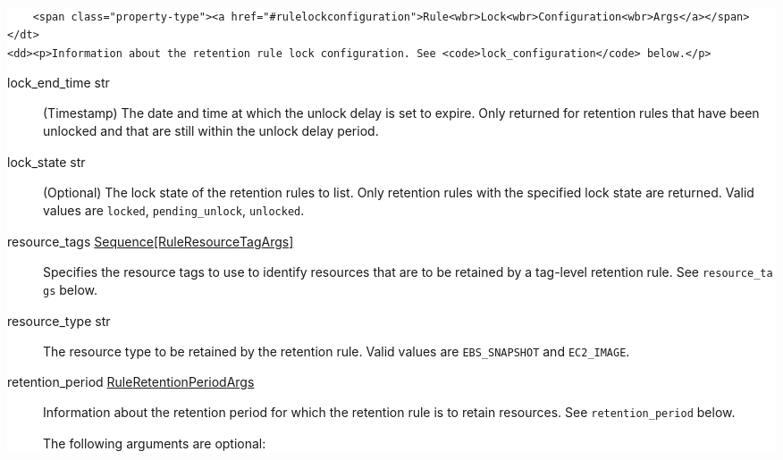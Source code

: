         <span class="property-type"><a href="#rulelockconfiguration">Rule<wbr>Lock<wbr>Configuration<wbr>Args</a></span>
    </dt>
    <dd><p>Information about the retention rule lock configuration. See <code>lock_configuration</code> below.</p>
</dd><dt class="property-optional"
            title="Optional">
        <span id="state_lock_end_time_python">
<a data-swiftype-name="resource-property" data-swiftype-type="text" href="#state_lock_end_time_python" style="color: inherit; text-decoration: inherit;">lock_<wbr>end_<wbr>time</a>
</span>
        <span class="property-indicator"></span>
        <span class="property-type">str</span>
    </dt>
    <dd><p>(Timestamp) The date and time at which the unlock delay is set to expire. Only returned for retention rules that have been unlocked and that are still within the unlock delay period.</p>
</dd><dt class="property-optional"
            title="Optional">
        <span id="state_lock_state_python">
<a data-swiftype-name="resource-property" data-swiftype-type="text" href="#state_lock_state_python" style="color: inherit; text-decoration: inherit;">lock_<wbr>state</a>
</span>
        <span class="property-indicator"></span>
        <span class="property-type">str</span>
    </dt>
    <dd><p>(Optional) The lock state of the retention rules to list. Only retention rules with the specified lock state are returned. Valid values are <code>locked</code>, <code>pending_unlock</code>, <code>unlocked</code>.</p>
</dd><dt class="property-optional"
            title="Optional">
        <span id="state_resource_tags_python">
<a data-swiftype-name="resource-property" data-swiftype-type="text" href="#state_resource_tags_python" style="color: inherit; text-decoration: inherit;">resource_<wbr>tags</a>
</span>
        <span class="property-indicator"></span>
        <span class="property-type"><a href="#ruleresourcetag">Sequence[Rule<wbr>Resource<wbr>Tag<wbr>Args]</a></span>
    </dt>
    <dd><p>Specifies the resource tags to use to identify resources that are to be retained by a tag-level retention rule. See <code>resource_tags</code> below.</p>
</dd><dt class="property-optional property-replacement"
            title="Optional">
        <span id="state_resource_type_python">
<a data-swiftype-name="resource-property" data-swiftype-type="text" href="#state_resource_type_python" style="color: inherit; text-decoration: inherit;">resource_<wbr>type</a>
</span>
        <span class="property-indicator"></span>
        <span class="property-type">str</span>
    </dt>
    <dd><p>The resource type to be retained by the retention rule. Valid values are <code>EBS_SNAPSHOT</code> and <code>EC2_IMAGE</code>.</p>
</dd><dt class="property-optional"
            title="Optional">
        <span id="state_retention_period_python">
<a data-swiftype-name="resource-property" data-swiftype-type="text" href="#state_retention_period_python" style="color: inherit; text-decoration: inherit;">retention_<wbr>period</a>
</span>
        <span class="property-indicator"></span>
        <span class="property-type"><a href="#ruleretentionperiod">Rule<wbr>Retention<wbr>Period<wbr>Args</a></span>
    </dt>
    <dd><p>Information about the retention period for which the retention rule is to retain resources. See <code>retention_period</code> below.</p>
<p>The following arguments are optional:</p>